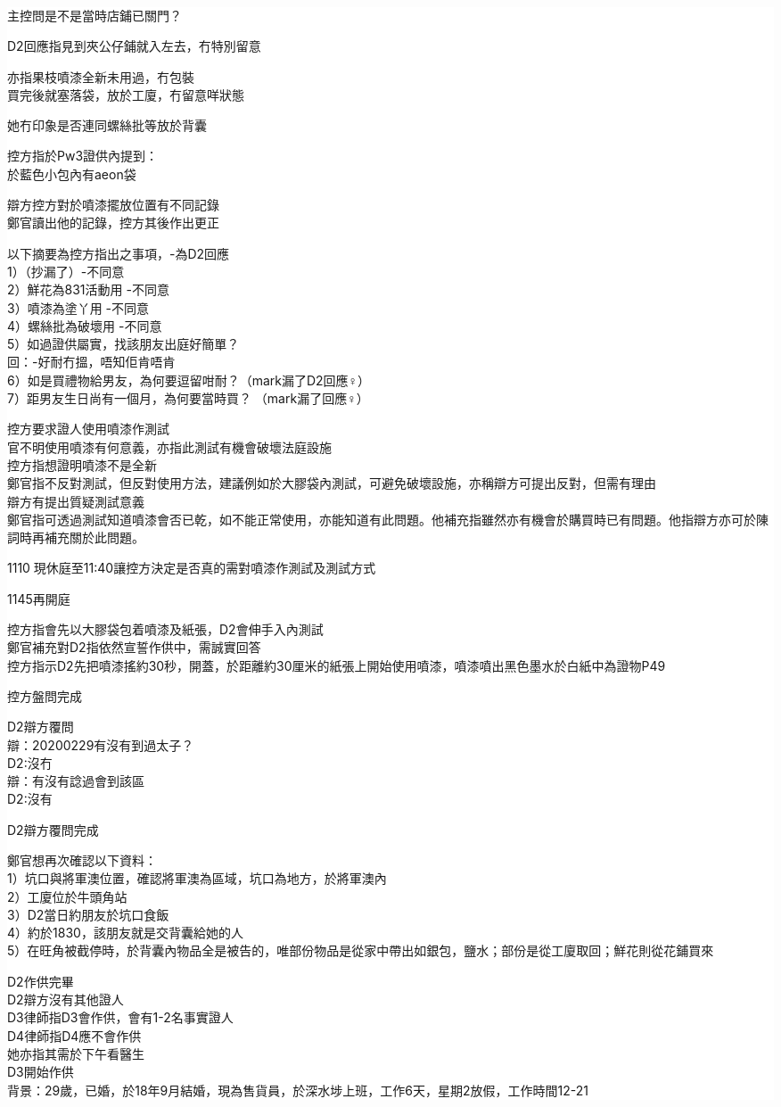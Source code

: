 主控問是不是當時店鋪已關門？  
  
D2回應指見到夾公仔鋪就入左去，冇特別留意  
  
亦指果枝噴漆全新未用過，冇包裝  
買完後就塞落袋，放於工廈，冇留意咩狀態  
  
她冇印象是否連同螺絲批等放於背囊  
  
控方指於Pw3證供內提到：  
於藍色小包內有aeon袋  
  
辯方控方對於噴漆擺放位置有不同記錄  
鄭官讀出他的記錄，控方其後作出更正  
  
以下摘要為控方指出之事項，-為D2回應  
1）（抄漏了）-不同意  
2）鮮花為831活動用 -不同意  
3）噴漆為塗丫用 -不同意  
4）螺絲批為破壞用 -不同意  
5）如過證供屬實，找該朋友出庭好簡單？  
回：-好耐冇搵，唔知佢肯唔肯  
6）如是買禮物給男友，為何要逗留咁耐？（mark漏了D2回應‍♀️）  
7）距男友生日尚有一個月，為何要當時買？ （mark漏了回應‍♀️）  
  
控方要求證人使用噴漆作測試  
官不明使用噴漆有何意義，亦指此測試有機會破壞法庭設施  
控方指想證明噴漆不是全新  
鄭官指不反對測試，但反對使用方法，建議例如於大膠袋內測試，可避免破壞設施，亦稱辯方可提出反對，但需有理由  
辯方有提出質疑測試意義  
鄭官指可透過測試知道噴漆會否已乾，如不能正常使用，亦能知道有此問題。他補充指雖然亦有機會於購買時已有問題。他指辯方亦可於陳詞時再補充關於此問題。  
  
1110 現休庭至11:40讓控方決定是否真的需對噴漆作測試及測試方式  
  
1145再開庭  
  
控方指會先以大膠袋包着噴漆及紙張，D2會伸手入內測試  
鄭官補充對D2指依然宣誓作供中，需誠實回答  
控方指示D2先把噴漆搖約30秒，開蓋，於距離約30厘米的紙張上開始使用噴漆，噴漆噴出黑色墨水於白紙中為證物P49  
  
控方盤問完成  
  
D2辯方覆問  
辯：20200229有沒有到過太子？  
D2:沒冇  
辯：有沒有諗過會到該區  
D2:沒有  
  
D2辯方覆問完成  
  
鄭官想再次確認以下資料：  
1）坑口與將軍澳位置，確認將軍澳為區域，坑口為地方，於將軍澳內  
2）工廈位於牛頭角站  
3）D2當日約朋友於坑口食飯  
4）約於1830，該朋友就是交背囊給她的人  
5）在旺角被截停時，於背囊內物品全是被告的，唯部份物品是從家中帶出如銀包，鹽水；部份是從工廈取回；鮮花則從花鋪買來  
  
D2作供完畢  
D2辯方沒有其他證人  
D3律師指D3會作供，會有1-2名事實證人  
D4律師指D4應不會作供  
她亦指其需於下午看醫生  
D3開始作供  
背景：29歲，已婚，於18年9月結婚，現為售貨員，於深水埗上班，工作6天，星期2放假，工作時間12-21  
  